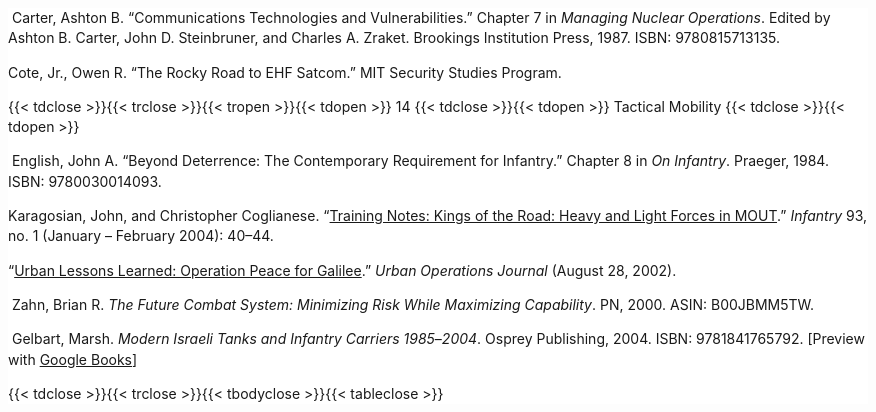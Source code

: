  Carter, Ashton B. “Communications Technologies and Vulnerabilities.” Chapter 7 in *Managing Nuclear Operations*. Edited by Ashton B. Carter, John D. Steinbruner, and Charles A. Zraket. Brookings Institution Press, 1987. ISBN: 9780815713135.

Cote, Jr., Owen R. “The Rocky Road to EHF Satcom.” MIT Security Studies Program.

{{< tdclose >}}{{< trclose >}}{{< tropen >}}{{< tdopen >}}
14
{{< tdclose >}}{{< tdopen >}}
Tactical Mobility
{{< tdclose >}}{{< tdopen >}}

 English, John A. “Beyond Deterrence: The Contemporary Requirement for Infantry.” Chapter 8 in *On Infantry*. Praeger, 1984. ISBN: 9780030014093. 

Karagosian, John, and Christopher Coglianese. “[Training Notes: Kings of the Road: Heavy and Light Forces in MOUT](https://www.thefreelibrary.com/Kings+of+the+road%3A+heavy+and+light+forces+in+MOUT.-a0116585280).” *Infantry* 93, no. 1 (January – February 2004): 40–44.

“[Urban Lessons Learned: Operation Peace for Galilee](http://www.freerepublic.com/focus/f-news/740602/posts).” *Urban Operations Journal* (August 28, 2002).

 Zahn, Brian R. *The Future Combat System: Minimizing Risk While Maximizing Capability*. PN, 2000. ASIN: B00JBMM5TW.

 Gelbart, Marsh. *Modern Israeli Tanks and Infantry Carriers 1985*–*2004*. Osprey Publishing, 2004. ISBN: 9781841765792. \[Preview with [Google Books](https://books.google.com/books?id=nozvCwAAQBAJ&pg=PAfrontcover#v=onepage&q&f=false)\]

{{< tdclose >}}{{< trclose >}}{{< tbodyclose >}}{{< tableclose >}}